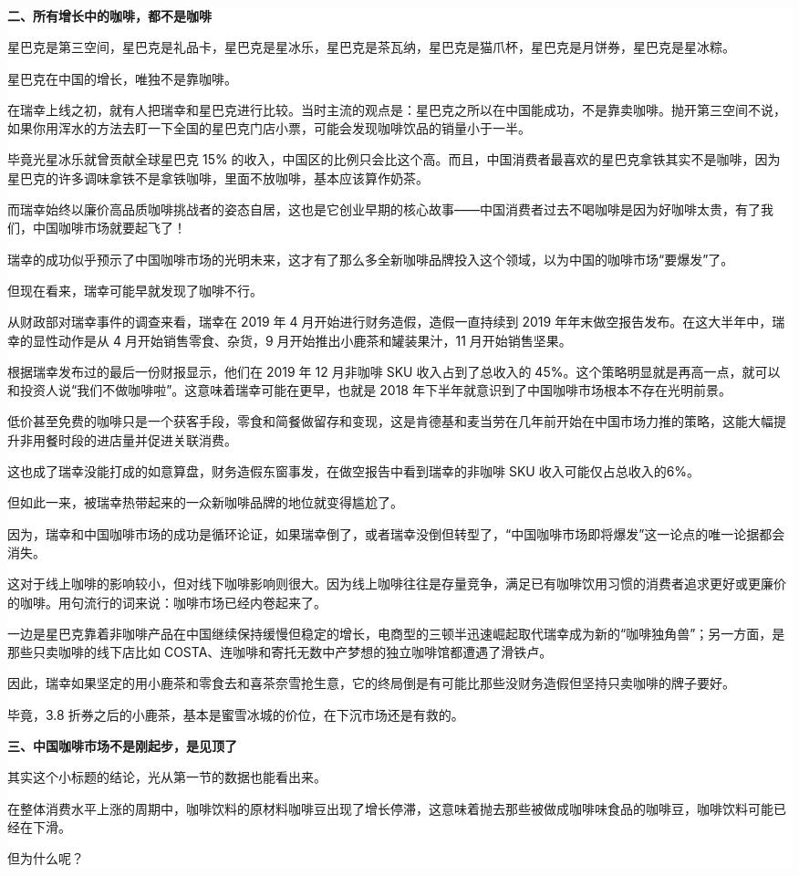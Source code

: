 
<strong>二、所有增长中的咖啡，都不是咖啡</strong>


星巴克是第三空间，星巴克是礼品卡，星巴克是星冰乐，星巴克是茶瓦纳，星巴克是猫爪杯，星巴克是月饼券，星巴克是星冰粽。


星巴克在中国的增长，唯独不是靠咖啡。


在瑞幸上线之初，就有人把瑞幸和星巴克进行比较。当时主流的观点是：星巴克之所以在中国能成功，不是靠卖咖啡。抛开第三空间不说，如果你用浑水的方法去盯一下全国的星巴克门店小票，可能会发现咖啡饮品的销量小于一半。


毕竟光星冰乐就曾贡献全球星巴克 15% 的收入，中国区的比例只会比这个高。而且，中国消费者最喜欢的星巴克拿铁其实不是咖啡，因为星巴克的许多调味拿铁不是拿铁咖啡，里面不放咖啡，基本应该算作奶茶。


而瑞幸始终以廉价高品质咖啡挑战者的姿态自居，这也是它创业早期的核心故事——中国消费者过去不喝咖啡是因为好咖啡太贵，有了我们，中国咖啡市场就要起飞了！


瑞幸的成功似乎预示了中国咖啡市场的光明未来，这才有了那么多全新咖啡品牌投入这个领域，以为中国的咖啡市场“要爆发”了。


但现在看来，瑞幸可能早就发现了咖啡不行。


从财政部对瑞幸事件的调查来看，瑞幸在 2019 年 4 月开始进行财务造假，造假一直持续到 2019 年年末做空报告发布。在这大半年中，瑞幸的显性动作是从 4 月开始销售零食、杂货，9 月开始推出小鹿茶和罐装果汁，11 月开始销售坚果。


根据瑞幸发布过的最后一份财报显示，他们在 2019 年 12 月非咖啡 SKU 收入占到了总收入的 45%。这个策略明显就是再高一点，就可以和投资人说“我们不做咖啡啦”。这意味着瑞幸可能在更早，也就是 2018 年下半年就意识到了中国咖啡市场根本不存在光明前景。


低价甚至免费的咖啡只是一个获客手段，零食和简餐做留存和变现，这是肯德基和麦当劳在几年前开始在中国市场力推的策略，这能大幅提升非用餐时段的进店量并促进关联消费。


这也成了瑞幸没能打成的如意算盘，财务造假东窗事发，在做空报告中看到瑞幸的非咖啡 SKU 收入可能仅占总收入的6%。


但如此一来，被瑞幸热带起来的一众新咖啡品牌的地位就变得尴尬了。


因为，瑞幸和中国咖啡市场的成功是循环论证，如果瑞幸倒了，或者瑞幸没倒但转型了，“中国咖啡市场即将爆发”这一论点的唯一论据都会消失。


这对于线上咖啡的影响较小，但对线下咖啡影响则很大。因为线上咖啡往往是存量竞争，满足已有咖啡饮用习惯的消费者追求更好或更廉价的咖啡。用句流行的词来说：咖啡市场已经内卷起来了。


一边是星巴克靠着非咖啡产品在中国继续保持缓慢但稳定的增长，电商型的三顿半迅速崛起取代瑞幸成为新的“咖啡独角兽”；另一方面，是那些只卖咖啡的线下店比如 COSTA、连咖啡和寄托无数中产梦想的独立咖啡馆都遭遇了滑铁卢。


因此，瑞幸如果坚定的用小鹿茶和零食去和喜茶奈雪抢生意，它的终局倒是有可能比那些没财务造假但坚持只卖咖啡的牌子要好。


毕竟，3.8 折券之后的小鹿茶，基本是蜜雪冰城的价位，在下沉市场还是有救的。


<strong>三、中国咖啡市场不是刚起步，是见顶了</strong>


其实这个小标题的结论，光从第一节的数据也能看出来。


在整体消费水平上涨的周期中，咖啡饮料的原材料咖啡豆出现了增长停滞，这意味着抛去那些被做成咖啡味食品的咖啡豆，咖啡饮料可能已经在下滑。


但为什么呢？

